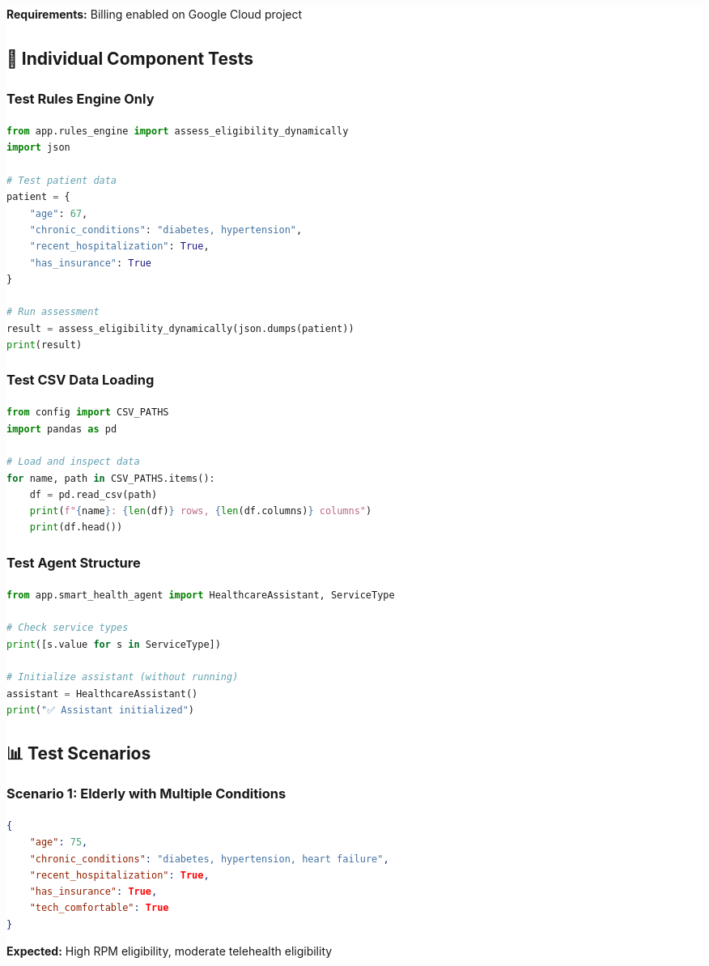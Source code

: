 **Requirements:** Billing enabled on Google Cloud project

## 🔧 Individual Component Tests

### Test Rules Engine Only
```python
from app.rules_engine import assess_eligibility_dynamically
import json

# Test patient data
patient = {
    "age": 67,
    "chronic_conditions": "diabetes, hypertension",
    "recent_hospitalization": True,
    "has_insurance": True
}

# Run assessment
result = assess_eligibility_dynamically(json.dumps(patient))
print(result)
```

### Test CSV Data Loading
```python
from config import CSV_PATHS
import pandas as pd

# Load and inspect data
for name, path in CSV_PATHS.items():
    df = pd.read_csv(path)
    print(f"{name}: {len(df)} rows, {len(df.columns)} columns")
    print(df.head())
```

### Test Agent Structure
```python
from app.smart_health_agent import HealthcareAssistant, ServiceType

# Check service types
print([s.value for s in ServiceType])

# Initialize assistant (without running)
assistant = HealthcareAssistant()
print("✅ Assistant initialized")
```

## 📊 Test Scenarios

### Scenario 1: Elderly with Multiple Conditions
```json
{
    "age": 75,
    "chronic_conditions": "diabetes, hypertension, heart failure",
    "recent_hospitalization": True,
    "has_insurance": True,
    "tech_comfortable": True
}
```
**Expected:** High RPM eligibility, moderate telehealth eligibility

